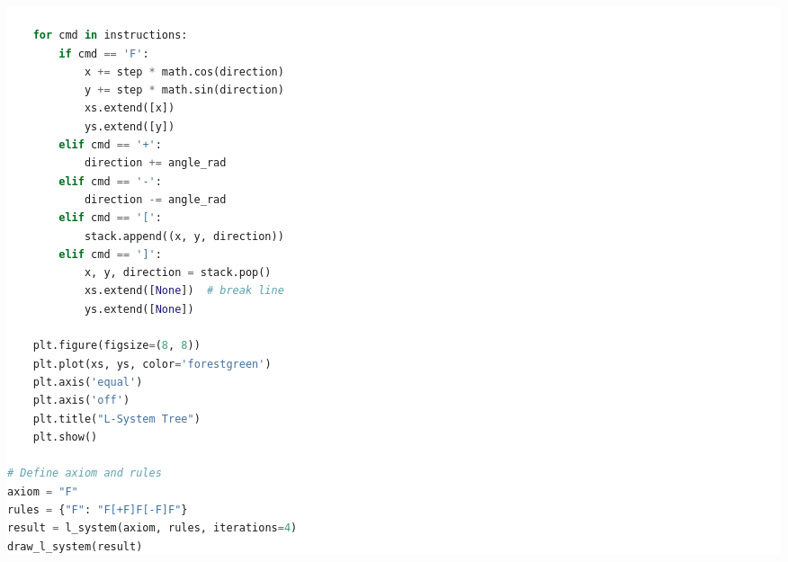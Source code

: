 ```python

    for cmd in instructions:
        if cmd == 'F':
            x += step * math.cos(direction)
            y += step * math.sin(direction)
            xs.extend([x])
            ys.extend([y])
        elif cmd == '+':
            direction += angle_rad
        elif cmd == '-':
            direction -= angle_rad
        elif cmd == '[':
            stack.append((x, y, direction))
        elif cmd == ']':
            x, y, direction = stack.pop()
            xs.extend([None])  # break line
            ys.extend([None])

    plt.figure(figsize=(8, 8))
    plt.plot(xs, ys, color='forestgreen')
    plt.axis('equal')
    plt.axis('off')
    plt.title("L-System Tree")
    plt.show()

# Define axiom and rules
axiom = "F"
rules = {"F": "F[+F]F[-F]F"}
result = l_system(axiom, rules, iterations=4)
draw_l_system(result)
```

    